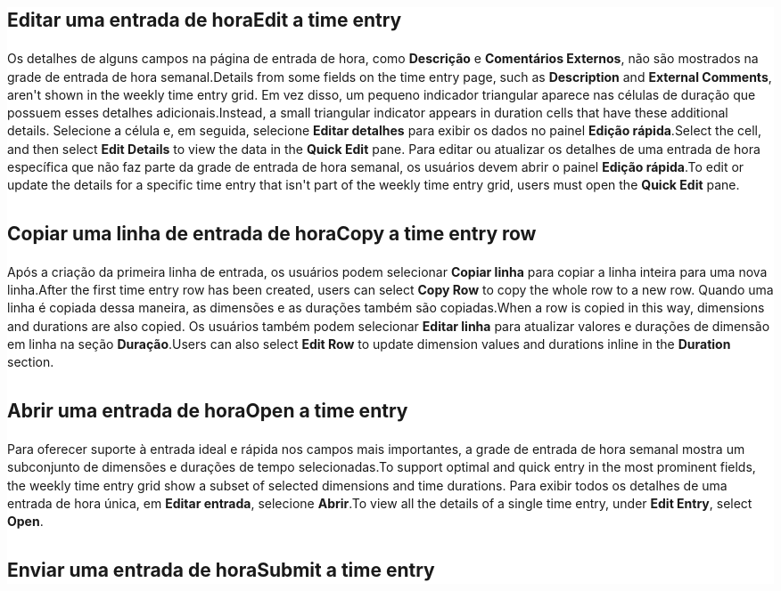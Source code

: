 ## <a name="edit-a-time-entry"></a><span data-ttu-id="bd74e-140">Editar uma entrada de hora</span><span class="sxs-lookup"><span data-stu-id="bd74e-140">Edit a time entry</span></span>
<span data-ttu-id="bd74e-141">Os detalhes de alguns campos na página de entrada de hora, como **Descrição** e **Comentários Externos**, não são mostrados na grade de entrada de hora semanal.</span><span class="sxs-lookup"><span data-stu-id="bd74e-141">Details from some fields on the time entry page, such as **Description** and **External Comments**, aren't shown in the weekly time entry grid.</span></span> <span data-ttu-id="bd74e-142">Em vez disso, um pequeno indicador triangular aparece nas células de duração que possuem esses detalhes adicionais.</span><span class="sxs-lookup"><span data-stu-id="bd74e-142">Instead, a small triangular indicator appears in duration cells that have these additional details.</span></span> <span data-ttu-id="bd74e-143">Selecione a célula e, em seguida, selecione **Editar detalhes** para exibir os dados no painel **Edição rápida**.</span><span class="sxs-lookup"><span data-stu-id="bd74e-143">Select the cell, and then select **Edit Details** to view the data in the **Quick Edit** pane.</span></span> <span data-ttu-id="bd74e-144">Para editar ou atualizar os detalhes de uma entrada de hora específica que não faz parte da grade de entrada de hora semanal, os usuários devem abrir o painel **Edição rápida**.</span><span class="sxs-lookup"><span data-stu-id="bd74e-144">To edit or update the details for a specific time entry that isn't part of the weekly time entry grid, users must open the **Quick Edit** pane.</span></span>

## <a name="copy-a-time-entry-row"></a><span data-ttu-id="bd74e-145">Copiar uma linha de entrada de hora</span><span class="sxs-lookup"><span data-stu-id="bd74e-145">Copy a time entry row</span></span>
<span data-ttu-id="bd74e-146">Após a criação da primeira linha de entrada, os usuários podem selecionar **Copiar linha** para copiar a linha inteira para uma nova linha.</span><span class="sxs-lookup"><span data-stu-id="bd74e-146">After the first time entry row has been created, users can select **Copy Row** to copy the whole row to a new row.</span></span> <span data-ttu-id="bd74e-147">Quando uma linha é copiada dessa maneira, as dimensões e as durações também são copiadas.</span><span class="sxs-lookup"><span data-stu-id="bd74e-147">When a row is copied in this way, dimensions and durations are also copied.</span></span> <span data-ttu-id="bd74e-148">Os usuários também podem selecionar **Editar linha** para atualizar valores e durações de dimensão em linha na seção **Duração**.</span><span class="sxs-lookup"><span data-stu-id="bd74e-148">Users can also select **Edit Row** to update dimension values and durations inline in the **Duration** section.</span></span>

## <a name="open-a-time-entry"></a><span data-ttu-id="bd74e-149">Abrir uma entrada de hora</span><span class="sxs-lookup"><span data-stu-id="bd74e-149">Open a time entry</span></span>
<span data-ttu-id="bd74e-150">Para oferecer suporte à entrada ideal e rápida nos campos mais importantes, a grade de entrada de hora semanal mostra um subconjunto de dimensões e durações de tempo selecionadas.</span><span class="sxs-lookup"><span data-stu-id="bd74e-150">To support optimal and quick entry in the most prominent fields, the weekly time entry grid show a subset of selected dimensions and time durations.</span></span> <span data-ttu-id="bd74e-151">Para exibir todos os detalhes de uma entrada de hora única, em **Editar entrada**, selecione **Abrir**.</span><span class="sxs-lookup"><span data-stu-id="bd74e-151">To view all the details of a single time entry, under **Edit Entry**, select **Open**.</span></span>

## <a name="submit-a-time-entry"></a><span data-ttu-id="bd74e-152">Enviar uma entrada de hora</span><span class="sxs-lookup"><span data-stu-id="bd74e-152">Submit a time entry</span></span>